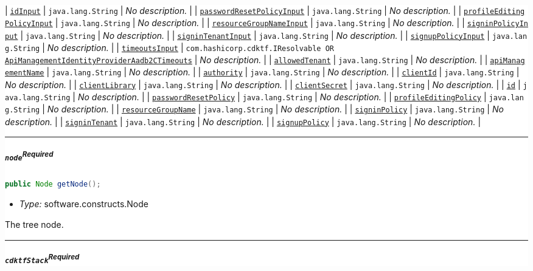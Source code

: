 | <code><a href="#@cdktf/provider-azurerm.apiManagementIdentityProviderAadb2C.ApiManagementIdentityProviderAadb2C.property.idInput">idInput</a></code> | <code>java.lang.String</code> | *No description.* |
| <code><a href="#@cdktf/provider-azurerm.apiManagementIdentityProviderAadb2C.ApiManagementIdentityProviderAadb2C.property.passwordResetPolicyInput">passwordResetPolicyInput</a></code> | <code>java.lang.String</code> | *No description.* |
| <code><a href="#@cdktf/provider-azurerm.apiManagementIdentityProviderAadb2C.ApiManagementIdentityProviderAadb2C.property.profileEditingPolicyInput">profileEditingPolicyInput</a></code> | <code>java.lang.String</code> | *No description.* |
| <code><a href="#@cdktf/provider-azurerm.apiManagementIdentityProviderAadb2C.ApiManagementIdentityProviderAadb2C.property.resourceGroupNameInput">resourceGroupNameInput</a></code> | <code>java.lang.String</code> | *No description.* |
| <code><a href="#@cdktf/provider-azurerm.apiManagementIdentityProviderAadb2C.ApiManagementIdentityProviderAadb2C.property.signinPolicyInput">signinPolicyInput</a></code> | <code>java.lang.String</code> | *No description.* |
| <code><a href="#@cdktf/provider-azurerm.apiManagementIdentityProviderAadb2C.ApiManagementIdentityProviderAadb2C.property.signinTenantInput">signinTenantInput</a></code> | <code>java.lang.String</code> | *No description.* |
| <code><a href="#@cdktf/provider-azurerm.apiManagementIdentityProviderAadb2C.ApiManagementIdentityProviderAadb2C.property.signupPolicyInput">signupPolicyInput</a></code> | <code>java.lang.String</code> | *No description.* |
| <code><a href="#@cdktf/provider-azurerm.apiManagementIdentityProviderAadb2C.ApiManagementIdentityProviderAadb2C.property.timeoutsInput">timeoutsInput</a></code> | <code>com.hashicorp.cdktf.IResolvable OR <a href="#@cdktf/provider-azurerm.apiManagementIdentityProviderAadb2C.ApiManagementIdentityProviderAadb2CTimeouts">ApiManagementIdentityProviderAadb2CTimeouts</a></code> | *No description.* |
| <code><a href="#@cdktf/provider-azurerm.apiManagementIdentityProviderAadb2C.ApiManagementIdentityProviderAadb2C.property.allowedTenant">allowedTenant</a></code> | <code>java.lang.String</code> | *No description.* |
| <code><a href="#@cdktf/provider-azurerm.apiManagementIdentityProviderAadb2C.ApiManagementIdentityProviderAadb2C.property.apiManagementName">apiManagementName</a></code> | <code>java.lang.String</code> | *No description.* |
| <code><a href="#@cdktf/provider-azurerm.apiManagementIdentityProviderAadb2C.ApiManagementIdentityProviderAadb2C.property.authority">authority</a></code> | <code>java.lang.String</code> | *No description.* |
| <code><a href="#@cdktf/provider-azurerm.apiManagementIdentityProviderAadb2C.ApiManagementIdentityProviderAadb2C.property.clientId">clientId</a></code> | <code>java.lang.String</code> | *No description.* |
| <code><a href="#@cdktf/provider-azurerm.apiManagementIdentityProviderAadb2C.ApiManagementIdentityProviderAadb2C.property.clientLibrary">clientLibrary</a></code> | <code>java.lang.String</code> | *No description.* |
| <code><a href="#@cdktf/provider-azurerm.apiManagementIdentityProviderAadb2C.ApiManagementIdentityProviderAadb2C.property.clientSecret">clientSecret</a></code> | <code>java.lang.String</code> | *No description.* |
| <code><a href="#@cdktf/provider-azurerm.apiManagementIdentityProviderAadb2C.ApiManagementIdentityProviderAadb2C.property.id">id</a></code> | <code>java.lang.String</code> | *No description.* |
| <code><a href="#@cdktf/provider-azurerm.apiManagementIdentityProviderAadb2C.ApiManagementIdentityProviderAadb2C.property.passwordResetPolicy">passwordResetPolicy</a></code> | <code>java.lang.String</code> | *No description.* |
| <code><a href="#@cdktf/provider-azurerm.apiManagementIdentityProviderAadb2C.ApiManagementIdentityProviderAadb2C.property.profileEditingPolicy">profileEditingPolicy</a></code> | <code>java.lang.String</code> | *No description.* |
| <code><a href="#@cdktf/provider-azurerm.apiManagementIdentityProviderAadb2C.ApiManagementIdentityProviderAadb2C.property.resourceGroupName">resourceGroupName</a></code> | <code>java.lang.String</code> | *No description.* |
| <code><a href="#@cdktf/provider-azurerm.apiManagementIdentityProviderAadb2C.ApiManagementIdentityProviderAadb2C.property.signinPolicy">signinPolicy</a></code> | <code>java.lang.String</code> | *No description.* |
| <code><a href="#@cdktf/provider-azurerm.apiManagementIdentityProviderAadb2C.ApiManagementIdentityProviderAadb2C.property.signinTenant">signinTenant</a></code> | <code>java.lang.String</code> | *No description.* |
| <code><a href="#@cdktf/provider-azurerm.apiManagementIdentityProviderAadb2C.ApiManagementIdentityProviderAadb2C.property.signupPolicy">signupPolicy</a></code> | <code>java.lang.String</code> | *No description.* |

---

##### `node`<sup>Required</sup> <a name="node" id="@cdktf/provider-azurerm.apiManagementIdentityProviderAadb2C.ApiManagementIdentityProviderAadb2C.property.node"></a>

```java
public Node getNode();
```

- *Type:* software.constructs.Node

The tree node.

---

##### `cdktfStack`<sup>Required</sup> <a name="cdktfStack" id="@cdktf/provider-azurerm.apiManagementIdentityProviderAadb2C.ApiManagementIdentityProviderAadb2C.property.cdktfStack"></a>
